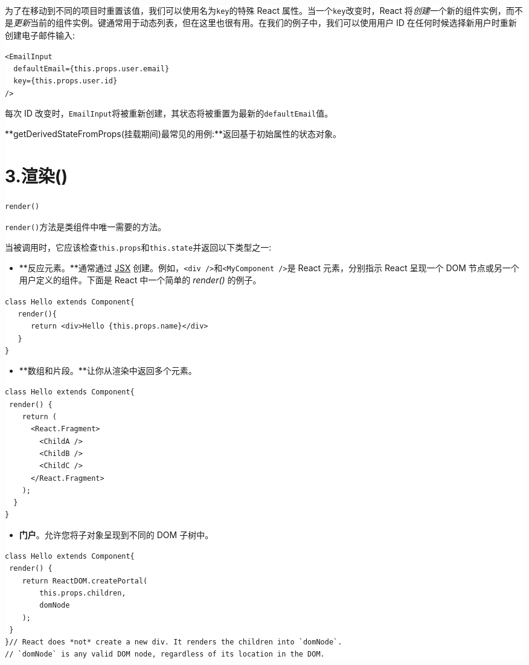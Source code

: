 为了在移动到不同的项目时重置该值，我们可以使用名为`key`的特殊 React 属性。当一个`key`改变时，React 将*创建*一个新的组件实例，而不是*更新*当前的组件实例。键通常用于动态列表，但在这里也很有用。在我们的例子中，我们可以使用用户 ID 在任何时候选择新用户时重新创建电子邮件输入:

```
<EmailInput
  defaultEmail={this.props.user.email}
  key={this.props.user.id}
/>
```

每次 ID 改变时，`EmailInput`将被重新创建，其状态将被重置为最新的`defaultEmail`值。

**getDerivedStateFromProps(挂载期间)最常见的用例:**返回基于初始属性的状态对象。

# 3.渲染()

```
render()
```

`render()`方法是类组件中唯一需要的方法。

当被调用时，它应该检查`this.props`和`this.state`并返回以下类型之一:

*   **反应元素。**通常通过 [JSX](https://reactjs.org/docs/introducing-jsx.html) 创建。例如，`<div />`和`<MyComponent />`是 React 元素，分别指示 React 呈现一个 DOM 节点或另一个用户定义的组件。下面是 React 中一个简单的 *render()* 的例子。

```
class Hello extends Component{
   render(){
      return <div>Hello {this.props.name}</div>
   }
}
```

*   **数组和片段。**让你从渲染中返回多个元素。

```
class Hello extends Component{
 render() {
    return (
      <React.Fragment>
        <ChildA />
        <ChildB />
        <ChildC />
      </React.Fragment>
    );
  }
}
```

*   **门户**。允许您将子对象呈现到不同的 DOM 子树中。

```
class Hello extends Component{
 render() {
    return ReactDOM.createPortal(
        this.props.children,
        domNode  
    );
 } 
}// React does *not* create a new div. It renders the children into `domNode`.
// `domNode` is any valid DOM node, regardless of its location in the DOM.
```
